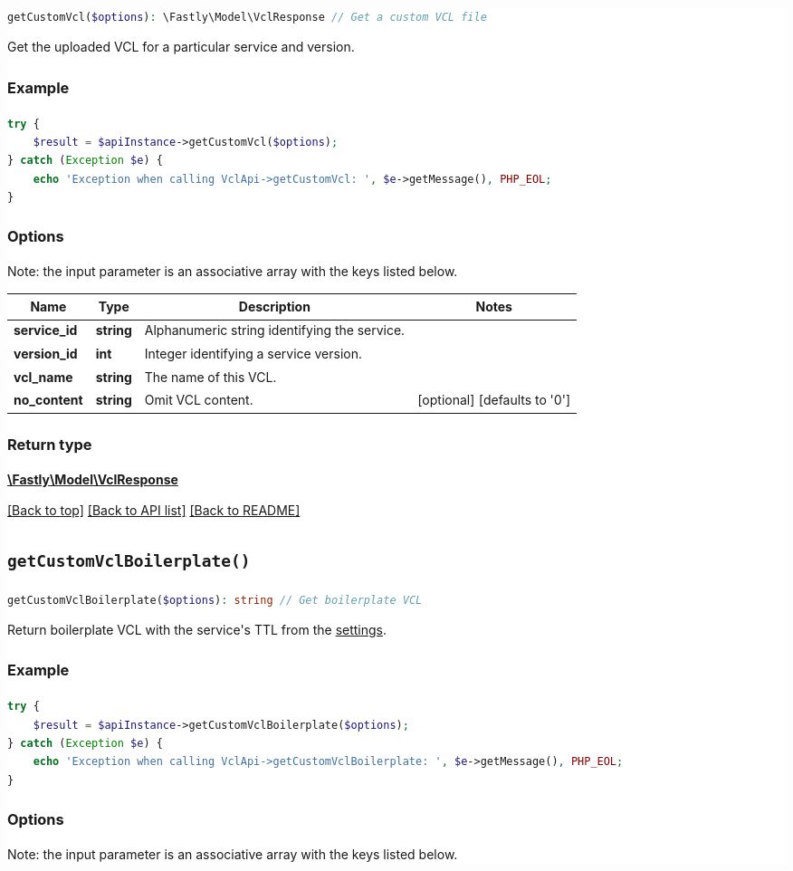 ```php
getCustomVcl($options): \Fastly\Model\VclResponse // Get a custom VCL file
```

Get the uploaded VCL for a particular service and version.

### Example
```php
try {
    $result = $apiInstance->getCustomVcl($options);
} catch (Exception $e) {
    echo 'Exception when calling VclApi->getCustomVcl: ', $e->getMessage(), PHP_EOL;
}
```

### Options

Note: the input parameter is an associative array with the keys listed below.

Name | Type | Description  | Notes
------------- | ------------- | ------------- | -------------
**service_id** | **string** | Alphanumeric string identifying the service. |
**version_id** | **int** | Integer identifying a service version. |
**vcl_name** | **string** | The name of this VCL. |
**no_content** | **string** | Omit VCL content. | [optional] [defaults to '0']

### Return type

[**\Fastly\Model\VclResponse**](../Model/VclResponse.md)

[[Back to top]](#) [[Back to API list]](../../README.md#endpoints)
[[Back to README]](../../README.md)

## `getCustomVclBoilerplate()`

```php
getCustomVclBoilerplate($options): string // Get boilerplate VCL
```

Return boilerplate VCL with the service's TTL from the [settings](/reference/api/vcl-services/settings/).

### Example
```php
try {
    $result = $apiInstance->getCustomVclBoilerplate($options);
} catch (Exception $e) {
    echo 'Exception when calling VclApi->getCustomVclBoilerplate: ', $e->getMessage(), PHP_EOL;
}
```

### Options

Note: the input parameter is an associative array with the keys listed below.
